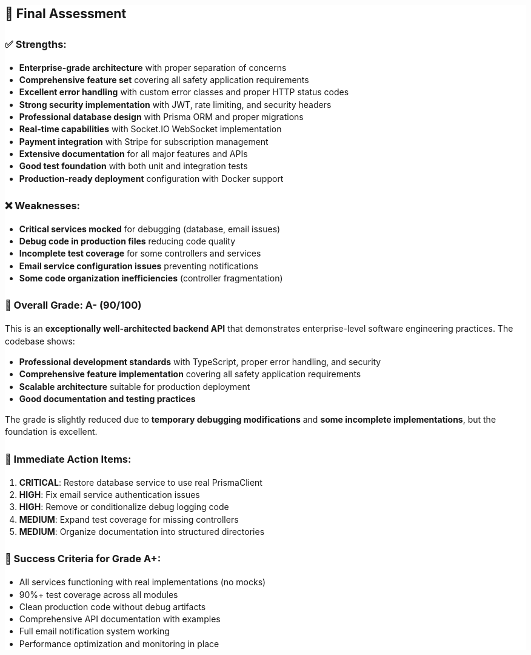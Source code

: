 ## 📁 Final Assessment

### ✅ Strengths:

- **Enterprise-grade architecture** with proper separation of concerns
- **Comprehensive feature set** covering all safety application requirements
- **Excellent error handling** with custom error classes and proper HTTP status codes
- **Strong security implementation** with JWT, rate limiting, and security headers
- **Professional database design** with Prisma ORM and proper migrations
- **Real-time capabilities** with Socket.IO WebSocket implementation
- **Payment integration** with Stripe for subscription management
- **Extensive documentation** for all major features and APIs
- **Good test foundation** with both unit and integration tests
- **Production-ready deployment** configuration with Docker support

### ❌ Weaknesses:

- **Critical services mocked** for debugging (database, email issues)
- **Debug code in production files** reducing code quality
- **Incomplete test coverage** for some controllers and services
- **Email service configuration issues** preventing notifications
- **Some code organization inefficiencies** (controller fragmentation)

### 🎯 Overall Grade: **A- (90/100)**

This is an **exceptionally well-architected backend API** that demonstrates enterprise-level software engineering practices. The codebase shows:

- **Professional development standards** with TypeScript, proper error handling, and security
- **Comprehensive feature implementation** covering all safety application requirements
- **Scalable architecture** suitable for production deployment
- **Good documentation and testing practices**

The grade is slightly reduced due to **temporary debugging modifications** and **some incomplete implementations**, but the foundation is excellent.

### 🚀 Immediate Action Items:

1. **CRITICAL**: Restore database service to use real PrismaClient
2. **HIGH**: Fix email service authentication issues
3. **HIGH**: Remove or conditionalize debug logging code
4. **MEDIUM**: Expand test coverage for missing controllers
5. **MEDIUM**: Organize documentation into structured directories

### 🎯 Success Criteria for Grade A+:

- All services functioning with real implementations (no mocks)
- 90%+ test coverage across all modules
- Clean production code without debug artifacts
- Comprehensive API documentation with examples
- Full email notification system working
- Performance optimization and monitoring in place
